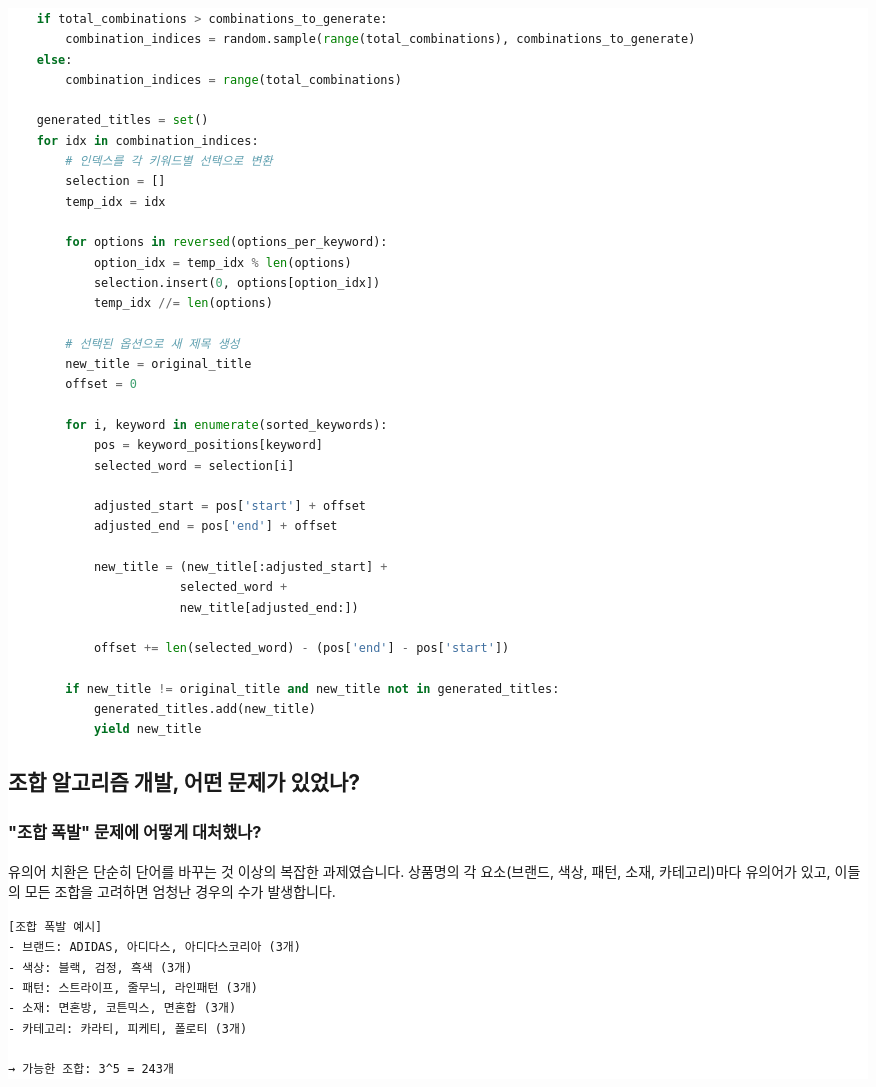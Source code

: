 ```python
    if total_combinations > combinations_to_generate:
        combination_indices = random.sample(range(total_combinations), combinations_to_generate)
    else:
        combination_indices = range(total_combinations)
    
    generated_titles = set()
    for idx in combination_indices:
        # 인덱스를 각 키워드별 선택으로 변환
        selection = []
        temp_idx = idx
        
        for options in reversed(options_per_keyword):
            option_idx = temp_idx % len(options)
            selection.insert(0, options[option_idx])
            temp_idx //= len(options)
        
        # 선택된 옵션으로 새 제목 생성
        new_title = original_title
        offset = 0
        
        for i, keyword in enumerate(sorted_keywords):
            pos = keyword_positions[keyword]
            selected_word = selection[i]
            
            adjusted_start = pos['start'] + offset
            adjusted_end = pos['end'] + offset
            
            new_title = (new_title[:adjusted_start] + 
                        selected_word + 
                        new_title[adjusted_end:])
            
            offset += len(selected_word) - (pos['end'] - pos['start'])
        
        if new_title != original_title and new_title not in generated_titles:
            generated_titles.add(new_title)
            yield new_title
```

## 조합 알고리즘 개발, 어떤 문제가 있었나?

### "조합 폭발" 문제에 어떻게 대처했나?

유의어 치환은 단순히 단어를 바꾸는 것 이상의 복잡한 과제였습니다. 상품명의 각 요소(브랜드, 색상, 패턴, 소재, 카테고리)마다 유의어가 있고, 이들의 모든 조합을 고려하면 엄청난 경우의 수가 발생합니다.

```
[조합 폭발 예시]
- 브랜드: ADIDAS, 아디다스, 아디다스코리아 (3개)
- 색상: 블랙, 검정, 흑색 (3개)
- 패턴: 스트라이프, 줄무늬, 라인패턴 (3개)
- 소재: 면혼방, 코튼믹스, 면혼합 (3개)
- 카테고리: 카라티, 피케티, 폴로티 (3개)

→ 가능한 조합: 3^5 = 243개
```
